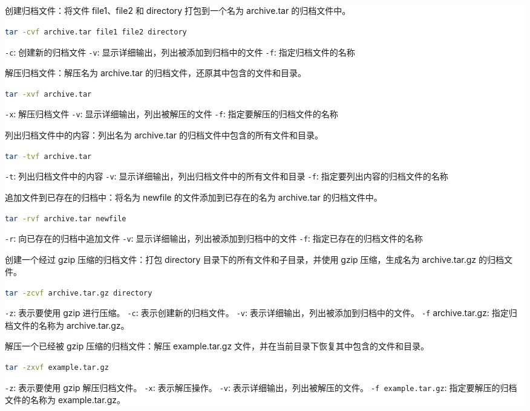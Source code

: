 创建归档文件：将文件 file1、file2 和 directory 打包到一个名为 archive.tar 的归档文件中。

```bash
tar -cvf archive.tar file1 file2 directory
```

`-c`: 创建新的归档文件
`-v`: 显示详细输出，列出被添加到归档中的文件
`-f`: 指定归档文件的名称

解压归档文件：解压名为 archive.tar 的归档文件，还原其中包含的文件和目录。

```bash
tar -xvf archive.tar
```

`-x`: 解压归档文件
`-v`: 显示详细输出，列出被解压的文件
`-f`: 指定要解压的归档文件的名称

列出归档文件中的内容：列出名为 archive.tar 的归档文件中包含的所有文件和目录。

```bash
tar -tvf archive.tar
```

`-t`: 列出归档文件中的内容
`-v`: 显示详细输出，列出归档文件中的所有文件和目录
`-f`: 指定要列出内容的归档文件的名称

追加文件到已存在的归档中：将名为 newfile 的文件添加到已存在的名为 archive.tar 的归档文件中。

```bash
tar -rvf archive.tar newfile
```

`-r`: 向已存在的归档中追加文件
`-v`: 显示详细输出，列出被添加到归档中的文件
`-f`: 指定已存在的归档文件的名称

创建一个经过 gzip 压缩的归档文件：打包 directory 目录下的所有文件和子目录，并使用 gzip 压缩，生成名为 archive.tar.gz 的归档文件。

```bash
tar -zcvf archive.tar.gz directory
```

`-z`: 表示要使用 gzip 进行压缩。
`-c`: 表示创建新的归档文件。
`-v`: 表示详细输出，列出被添加到归档中的文件。
`-f` archive.tar.gz: 指定归档文件的名称为 archive.tar.gz。

解压一个已经被 gzip 压缩的归档文件：解压 example.tar.gz 文件，并在当前目录下恢复其中包含的文件和目录。

```bash
tar -zxvf example.tar.gz
```

`-z`: 表示要使用 gzip 解压归档文件。
`-x`: 表示解压操作。
`-v`: 表示详细输出，列出被解压的文件。
`-f example.tar.gz`: 指定要解压的归档文件的名称为 example.tar.gz。
